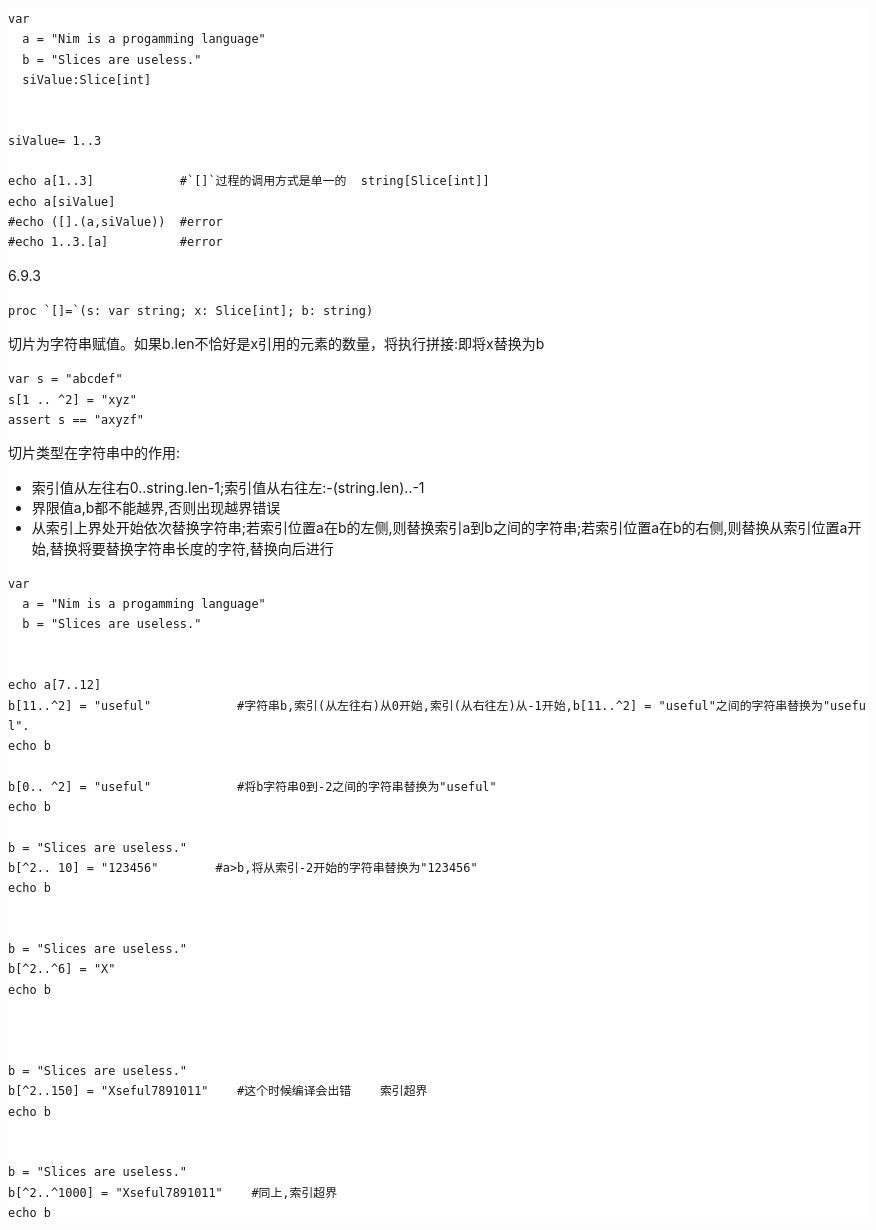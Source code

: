 ```
var
  a = "Nim is a progamming language"
  b = "Slices are useless." 
  siValue:Slice[int]


siValue= 1..3

echo a[1..3]            #`[]`过程的调用方式是单一的  string[Slice[int]]
echo a[siValue]
#echo ([].(a,siValue))  #error
#echo 1..3.[a]          #error
```

6.9.3
```
proc `[]=`(s: var string; x: Slice[int]; b: string) 
```
切片为字符串赋值。如果b.len不恰好是x引用的元素的数量，将执行拼接:即将x替换为b

```
var s = "abcdef"
s[1 .. ^2] = "xyz"
assert s == "axyzf"
```

切片类型在字符串中的作用:

* 索引值从左往右0..string.len-1;索引值从右往左:-(string.len)..-1
* 界限值a,b都不能越界,否则出现越界错误
* 从索引上界处开始依次替换字符串;若索引位置a在b的左侧,则替换索引a到b之间的字符串;若索引位置a在b的右侧,则替换从索引位置a开始,替换将要替换字符串长度的字符,替换向后进行

```
var
  a = "Nim is a progamming language"
  b = "Slices are useless." 


echo a[7..12] 
b[11..^2] = "useful"            #字符串b,索引(从左往右)从0开始,索引(从右往左)从-1开始,b[11..^2] = "useful"之间的字符串替换为"useful".
echo b

b[0.. ^2] = "useful"            #将b字符串0到-2之间的字符串替换为"useful"
echo b  

b = "Slices are useless." 
b[^2.. 10] = "123456"        #a>b,将从索引-2开始的字符串替换为"123456"
echo b


b = "Slices are useless." 
b[^2..^6] = "X"
echo b



b = "Slices are useless." 
b[^2..150] = "Xseful7891011"    #这个时候编译会出错    索引超界
echo b


b = "Slices are useless." 
b[^2..^1000] = "Xseful7891011"    #同上,索引超界
echo b  
```

